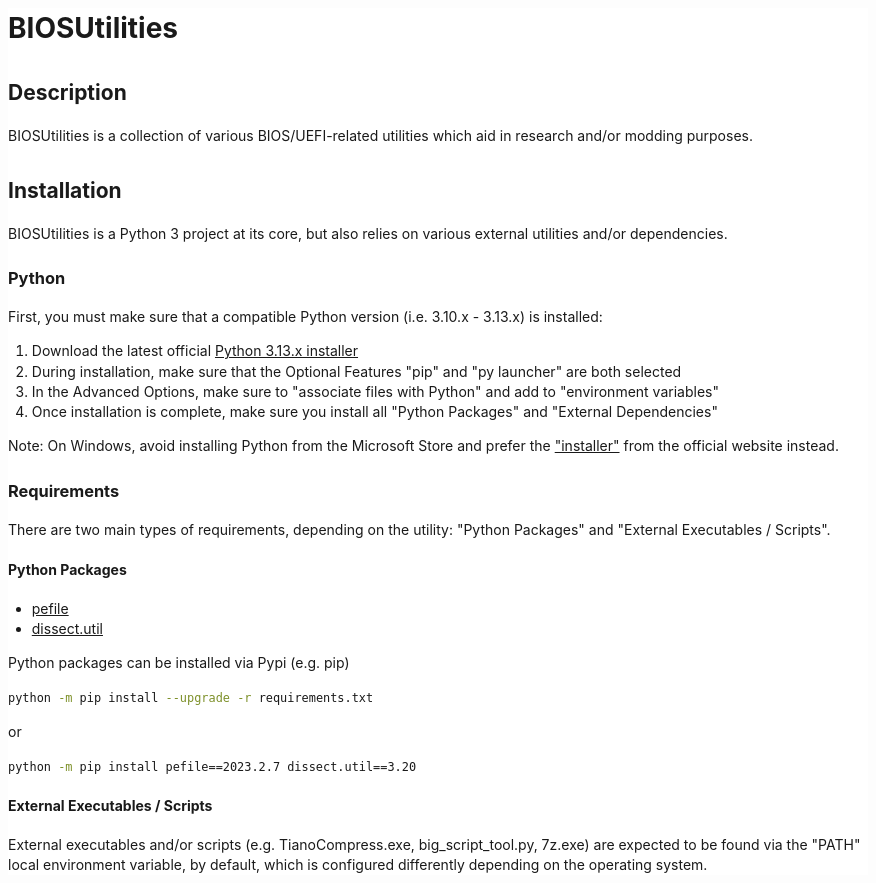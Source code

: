 # BIOSUtilities

## Description

BIOSUtilities is a collection of various BIOS/UEFI-related utilities which aid in research and/or modding purposes.

## Installation

BIOSUtilities is a Python 3 project at its core, but also relies on various external utilities and/or dependencies.

### Python

First, you must make sure that a compatible Python version (i.e. 3.10.x - 3.13.x) is installed:

1. Download the latest official [Python 3.13.x installer](https://www.python.org/downloads/)
2. During installation, make sure that the Optional Features "pip" and "py launcher" are both selected
3. In the Advanced Options, make sure to "associate files with Python" and add to "environment variables"
4. Once installation is complete, make sure you install all "Python Packages" and "External Dependencies"

Note: On Windows, avoid installing Python from the Microsoft Store and prefer the ["installer"](https://www.python.org/downloads/) from the official website instead.

### Requirements

There are two main types of requirements, depending on the utility: "Python Packages" and "External Executables / Scripts".

#### Python Packages

* [pefile](https://pypi.org/project/pefile/2023.2.7/)
* [dissect.util](https://pypi.org/project/dissect.util/3.20/)

Python packages can be installed via Pypi (e.g. pip)

``` bash
python -m pip install --upgrade -r requirements.txt
```

or

``` bash
python -m pip install pefile==2023.2.7 dissect.util==3.20
```

#### External Executables / Scripts

External executables and/or scripts (e.g. TianoCompress.exe, big_script_tool.py, 7z.exe) are expected to be found via the "PATH" local environment variable, by default, which is configured differently depending on the operating system.
